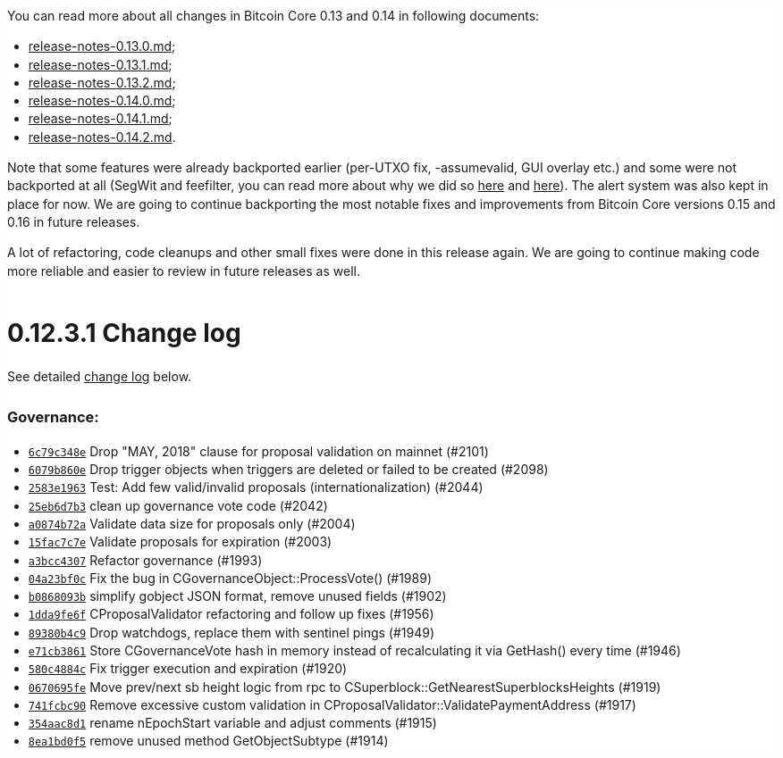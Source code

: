 You can read more about all changes in Bitcoin Core 0.13 and 0.14 in following documents:
- [release-notes-0.13.0.md](https://github.com/mocha/mocha/blob/master/doc/release-notes/release-notes-0.13.0.md);
- [release-notes-0.13.1.md](https://github.com/mocha/mocha/blob/master/doc/release-notes/release-notes-0.13.1.md);
- [release-notes-0.13.2.md](https://github.com/mocha/mocha/blob/master/doc/release-notes/release-notes-0.13.2.md);
- [release-notes-0.14.0.md](https://github.com/mocha/mocha/blob/master/doc/release-notes/release-notes-0.14.0.md);
- [release-notes-0.14.1.md](https://github.com/mocha/mocha/blob/master/doc/release-notes/release-notes-0.14.1.md);
- [release-notes-0.14.2.md](https://github.com/mocha/mocha/blob/master/doc/release-notes/release-notes-0.14.2.md).

Note that some features were already backported earlier (per-UTXO fix, -assumevalid, GUI overlay etc.) and some were not backported at all
(SegWit and feefilter, you can read more about why we did so [here](https://blog.mocha.org/segwit-lighting-rbf-in-mocha-9536868ca861) and [here](https://github.com/mochapay/mocha/pull/2025)).
The alert system was also kept in place for now. We are going to continue backporting the most notable fixes and improvements from Bitcoin Core versions 0.15 and 0.16 in future releases.

A lot of refactoring, code cleanups and other small fixes were done in this release again. We are going to continue making code more reliable and easier to review in future releases as well.


0.12.3.1 Change log
===================

See detailed [change log](https://github.com/mochapay/mocha/compare/v0.12.2.3...mochapay:v0.12.3.1) below.

### Governance:
- [`6c79c348e`](https://github.com/mochapay/mocha/commit/6c79c348e) Drop "MAY, 2018" clause for proposal validation on mainnet (#2101)
- [`6079b860e`](https://github.com/mochapay/mocha/commit/6079b860e) Drop trigger objects when triggers are deleted or failed to be created (#2098)
- [`2583e1963`](https://github.com/mochapay/mocha/commit/2583e1963) Test: Add few valid/invalid proposals (internationalization) (#2044)
- [`25eb6d7b3`](https://github.com/mochapay/mocha/commit/25eb6d7b3) clean up governance vote code (#2042)
- [`a0874b72a`](https://github.com/mochapay/mocha/commit/a0874b72a) Validate data size for proposals only (#2004)
- [`15fac7c7e`](https://github.com/mochapay/mocha/commit/15fac7c7e) Validate proposals for expiration (#2003)
- [`a3bcc4307`](https://github.com/mochapay/mocha/commit/a3bcc4307) Refactor governance (#1993)
- [`04a23bf0c`](https://github.com/mochapay/mocha/commit/04a23bf0c) Fix the bug in CGovernanceObject::ProcessVote() (#1989)
- [`b0868093b`](https://github.com/mochapay/mocha/commit/b0868093b) simplify gobject JSON format, remove unused fields (#1902)
- [`1dda9fe6f`](https://github.com/mochapay/mocha/commit/1dda9fe6f) CProposalValidator refactoring and follow up fixes (#1956)
- [`89380b4c9`](https://github.com/mochapay/mocha/commit/89380b4c9) Drop watchdogs, replace them with sentinel pings (#1949)
- [`e71cb3861`](https://github.com/mochapay/mocha/commit/e71cb3861) Store CGovernanceVote hash in memory instead of recalculating it via GetHash() every time (#1946)
- [`580c4884c`](https://github.com/mochapay/mocha/commit/580c4884c) Fix trigger execution and expiration (#1920)
- [`0670695fe`](https://github.com/mochapay/mocha/commit/0670695fe) Move prev/next sb height logic from rpc to CSuperblock::GetNearestSuperblocksHeights (#1919)
- [`741fcbc90`](https://github.com/mochapay/mocha/commit/741fcbc90) Remove excessive custom validation in CProposalValidator::ValidatePaymentAddress (#1917)
- [`354aac8d1`](https://github.com/mochapay/mocha/commit/354aac8d1) rename nEpochStart variable and adjust comments (#1915)
- [`8ea1bd0f5`](https://github.com/mochapay/mocha/commit/8ea1bd0f5) remove unused method GetObjectSubtype (#1914)